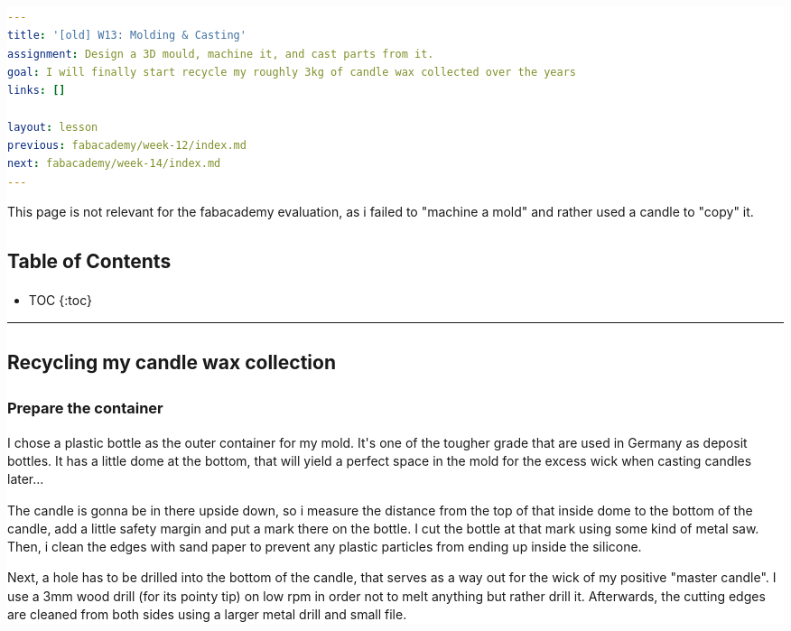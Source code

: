 ```yaml
---
title: '[old] W13: Molding & Casting'
assignment: Design a 3D mould, machine it, and cast parts from it.
goal: I will finally start recycle my roughly 3kg of candle wax collected over the years
links: []

layout: lesson
previous: fabacademy/week-12/index.md
next: fabacademy/week-14/index.md
---
```


<div class="alert alert-danger">This page is not relevant for the fabacademy evaluation, as i failed to "machine a mold" and rather used a candle to "copy" it.</div>

## Table of Contents

* TOC
{:toc}

---


## Recycling my candle wax collection

<div class="row">
	<div class="col-md-6"><zoom src="02-candle-casting-setup.jpg" caption=""></zoom></div>
	<div class="col-md-6"><zoom src="01-recycling-wax.jpg" caption=""></zoom></div>
</div>

### Prepare the container

I chose a plastic bottle as the outer container for my mold. It's one of the tougher grade that are used in Germany as deposit bottles. It has a little dome at the bottom, that will yield a perfect space in the mold for the excess wick when casting candles later…

The candle is gonna be in there upside down, so i measure the distance from the top of that inside dome to the bottom of the candle, add a little safety margin and put a mark there on the bottle. I cut the bottle at that mark using some kind of metal saw. Then, i clean the edges with sand paper to prevent any plastic particles from ending up inside the silicone.

<div class="row">
	<div class="col-md-4"><zoom src="03-mark-length.jpg" caption=""></zoom></div>
	<div class="col-md-4"><zoom src="04-cut-bottle.jpg" caption=""></zoom></div>
	<div class="col-md-4"><zoom src="05-bottle-drilling.jpg" caption=""></zoom></div>
</div>

Next, a hole has to be drilled into the bottom of the candle, that serves as a way out for the wick of my positive "master candle". I use a 3mm wood drill (for its pointy tip) on low rpm in order not to melt anything but rather drill it. Afterwards, the cutting edges are cleaned from both sides using a larger metal drill and small file.

<div class="row">
	<div class="col-md-6"><zoom src="06-bottle-sanding.jpg" caption=""></zoom></div>
	<div class="col-md-6"><zoom src="07-bottle-filing.jpg" caption=""></zoom></div>
</div>
